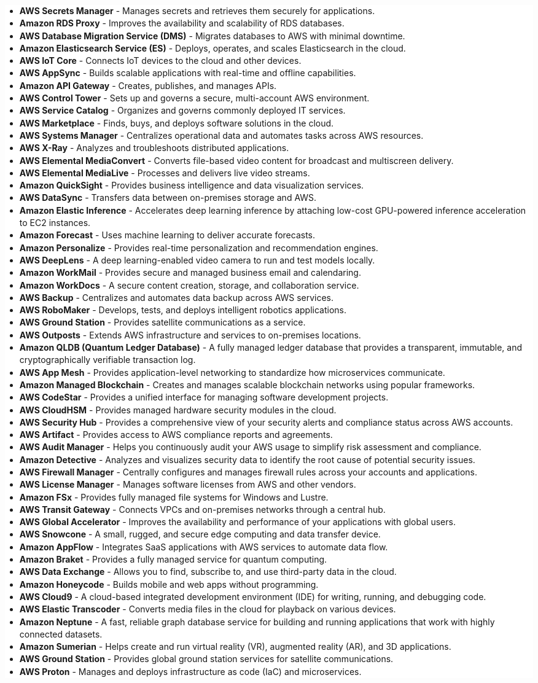 - **AWS Secrets Manager** - Manages secrets and retrieves them securely for applications.
- **Amazon RDS Proxy** - Improves the availability and scalability of RDS databases.
- **AWS Database Migration Service (DMS)** - Migrates databases to AWS with minimal downtime.
- **Amazon Elasticsearch Service (ES)** - Deploys, operates, and scales Elasticsearch in the cloud.
- **AWS IoT Core** - Connects IoT devices to the cloud and other devices.
- **AWS AppSync** - Builds scalable applications with real-time and offline capabilities.
- **Amazon API Gateway** - Creates, publishes, and manages APIs.
- **AWS Control Tower** - Sets up and governs a secure, multi-account AWS environment.
- **AWS Service Catalog** - Organizes and governs commonly deployed IT services.
- **AWS Marketplace** - Finds, buys, and deploys software solutions in the cloud.
- **AWS Systems Manager** - Centralizes operational data and automates tasks across AWS resources.
- **AWS X-Ray** - Analyzes and troubleshoots distributed applications.
- **AWS Elemental MediaConvert** - Converts file-based video content for broadcast and multiscreen delivery.
- **AWS Elemental MediaLive** - Processes and delivers live video streams.
- **Amazon QuickSight** - Provides business intelligence and data visualization services.
- **AWS DataSync** - Transfers data between on-premises storage and AWS.
- **Amazon Elastic Inference** - Accelerates deep learning inference by attaching low-cost GPU-powered inference acceleration to EC2 instances.
- **Amazon Forecast** - Uses machine learning to deliver accurate forecasts.
- **Amazon Personalize** - Provides real-time personalization and recommendation engines.
- **AWS DeepLens** - A deep learning-enabled video camera to run and test models locally.
- **Amazon WorkMail** - Provides secure and managed business email and calendaring.
- **Amazon WorkDocs** - A secure content creation, storage, and collaboration service.
- **AWS Backup** - Centralizes and automates data backup across AWS services.
- **AWS RoboMaker** - Develops, tests, and deploys intelligent robotics applications.
- **AWS Ground Station** - Provides satellite communications as a service.
- **AWS Outposts** - Extends AWS infrastructure and services to on-premises locations.
- **Amazon QLDB (Quantum Ledger Database)** - A fully managed ledger database that provides a transparent, immutable, and cryptographically verifiable transaction log.
- **AWS App Mesh** - Provides application-level networking to standardize how microservices communicate.
- **Amazon Managed Blockchain** - Creates and manages scalable blockchain networks using popular frameworks.
- **AWS CodeStar** - Provides a unified interface for managing software development projects.
- **AWS CloudHSM** - Provides managed hardware security modules in the cloud.
- **AWS Security Hub** - Provides a comprehensive view of your security alerts and compliance status across AWS accounts.
- **AWS Artifact** - Provides access to AWS compliance reports and agreements.
- **AWS Audit Manager** - Helps you continuously audit your AWS usage to simplify risk assessment and compliance.
- **Amazon Detective** - Analyzes and visualizes security data to identify the root cause of potential security issues.
- **AWS Firewall Manager** - Centrally configures and manages firewall rules across your accounts and applications.
- **AWS License Manager** - Manages software licenses from AWS and other vendors.
- **Amazon FSx** - Provides fully managed file systems for Windows and Lustre.
- **AWS Transit Gateway** - Connects VPCs and on-premises networks through a central hub.
- **AWS Global Accelerator** - Improves the availability and performance of your applications with global users.
- **AWS Snowcone** - A small, rugged, and secure edge computing and data transfer device.
- **Amazon AppFlow** - Integrates SaaS applications with AWS services to automate data flow.
- **Amazon Braket** - Provides a fully managed service for quantum computing.
- **AWS Data Exchange** - Allows you to find, subscribe to, and use third-party data in the cloud.
- **Amazon Honeycode** - Builds mobile and web apps without programming.
- **AWS Cloud9** - A cloud-based integrated development environment (IDE) for writing, running, and debugging code.
- **AWS Elastic Transcoder** - Converts media files in the cloud for playback on various devices.
- **Amazon Neptune** - A fast, reliable graph database service for building and running applications that work with highly connected datasets.
- **Amazon Sumerian** - Helps create and run virtual reality (VR), augmented reality (AR), and 3D applications.
- **AWS Ground Station** - Provides global ground station services for satellite communications.
- **AWS Proton** - Manages and deploys infrastructure as code (IaC) and microservices.